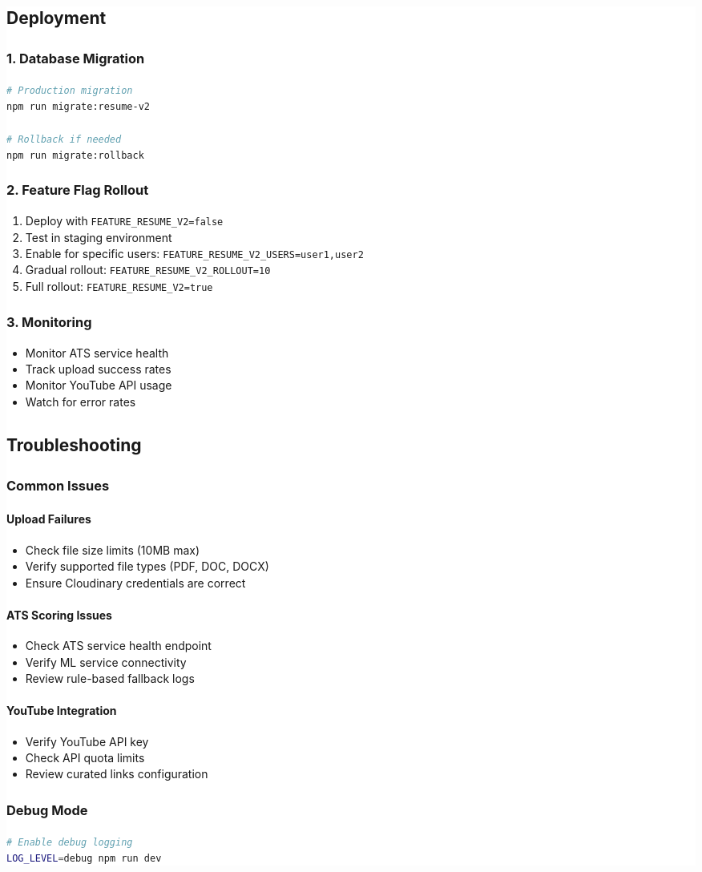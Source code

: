 ## Deployment

### 1. Database Migration
```bash
# Production migration
npm run migrate:resume-v2

# Rollback if needed
npm run migrate:rollback
```

### 2. Feature Flag Rollout
1. Deploy with `FEATURE_RESUME_V2=false`
2. Test in staging environment
3. Enable for specific users: `FEATURE_RESUME_V2_USERS=user1,user2`
4. Gradual rollout: `FEATURE_RESUME_V2_ROLLOUT=10`
5. Full rollout: `FEATURE_RESUME_V2=true`

### 3. Monitoring
- Monitor ATS service health
- Track upload success rates
- Monitor YouTube API usage
- Watch for error rates

## Troubleshooting

### Common Issues

#### Upload Failures
- Check file size limits (10MB max)
- Verify supported file types (PDF, DOC, DOCX)
- Ensure Cloudinary credentials are correct

#### ATS Scoring Issues
- Check ATS service health endpoint
- Verify ML service connectivity
- Review rule-based fallback logs

#### YouTube Integration
- Verify YouTube API key
- Check API quota limits
- Review curated links configuration

### Debug Mode
```bash
# Enable debug logging
LOG_LEVEL=debug npm run dev
```
